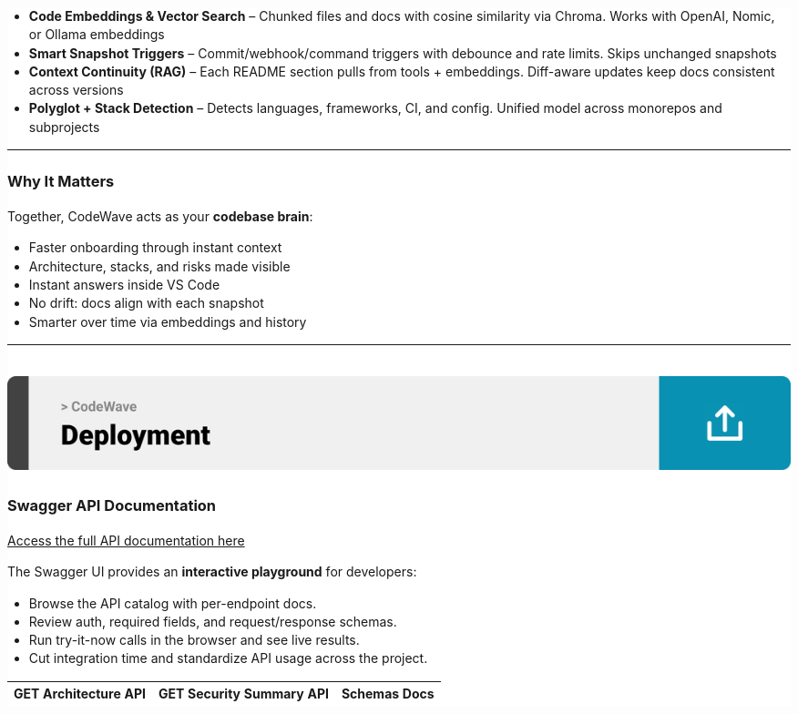 - **Code Embeddings & Vector Search** – Chunked files and docs with cosine similarity via Chroma. Works with OpenAI, Nomic, or Ollama embeddings
- **Smart Snapshot Triggers** – Commit/webhook/command triggers with debounce and rate limits. Skips unchanged snapshots
- **Context Continuity (RAG)** – Each README section pulls from tools + embeddings. Diff-aware updates keep docs consistent across versions
- **Polyglot + Stack Detection** – Detects languages, frameworks, CI, and config. Unified model across monorepos and subprojects

---

### Why It Matters

Together, CodeWave acts as your **codebase brain**:

- Faster onboarding through instant context
- Architecture, stacks, and risks made visible
- Instant answers inside VS Code
- No drift: docs align with each snapshot
- Smarter over time via embeddings and history

---

 <br>


<img src="./readme/title7.svg"/>

### Swagger API Documentation

<a href="https://bashar-shreif.github.io/codewave/#/">Access the full API documentation here</a>

The Swagger UI provides an **interactive playground** for developers:

- Browse the API catalog with per-endpoint docs.
- Review auth, required fields, and request/response schemas.
- Run try-it-now calls in the browser and see live results.
- Cut integration time and standardize API usage across the project.

| GET Architecture API            | GET Security Summary API         | Schemas Docs                       |
| ------------------------------- | -------------------------------- | ---------------------------------- |